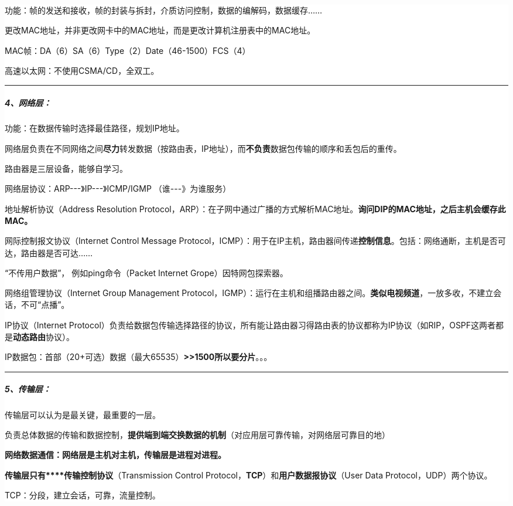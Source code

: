 功能：帧的发送和接收，帧的封装与拆封，介质访问控制，数据的编解码，数据缓存……

更改MAC地址，并非更改网卡中的MAC地址，而是更改计算机注册表中的MAC地址。



MAC帧：DA（6）SA（6）Type（2）Date（46-1500）FCS（4）



高速以太网：不使用CSMA/CD，全双工。



***

##### **4、网络层：**

功能：在数据传输时选择最佳路径，规划IP地址。

网络层负责在不同网络之间**尽力**转发数据（按路由表，IP地址），而**不负责**数据包传输的顺序和丢包后的重传。



路由器是三层设备，能够自学习。



网络层协议：ARP---》IP---》ICMP/IGMP    （谁---》为谁服务）



地址解析协议（Address Resolution Protocol，ARP）：在子网中通过广播的方式解析MAC地址。**询问DIP的MAC地址，之后主机会缓存此MAC。**



网际控制报文协议（Internet Control Message Protocol，ICMP）：用于在IP主机，路由器间传递**控制信息**。包括：网络通断，主机是否可达，路由器是否可达……

“不传用户数据”， 例如ping命令（Packet Internet Grope）因特网包探索器。



网络组管理协议（Internet Group Management Protocol，IGMP）：运行在主机和组播路由器之间。**类似电视频道**，一放多收，不建立会话，不可“点播”。



IP协议（Internet Protocol）负责给数据包传输选择路径的协议，所有能让路由器习得路由表的协议都称为IP协议（如RIP，OSPF这两者都是**动态路由**协议）。



IP数据包：首部（20+可选）数据（最大65535）**>>1500所以要分片**。。。



***

##### **5、传输层：**

传输层可以认为是最关键，最重要的一层。

负责总体数据的传输和数据控制，**提供端到端交换数据的机制**（对应用层可靠传输，对网络层可靠目的地）

**网络数据通信：网络层是主机对主机，传输层是进程对进程。**



**传输层只有****传输控制协议**（Transmission Control Protocol，**TCP**）和**用户数据报协议**（User Data Protocol，UDP）两个协议。



TCP：分段，建立会话，可靠，流量控制。
